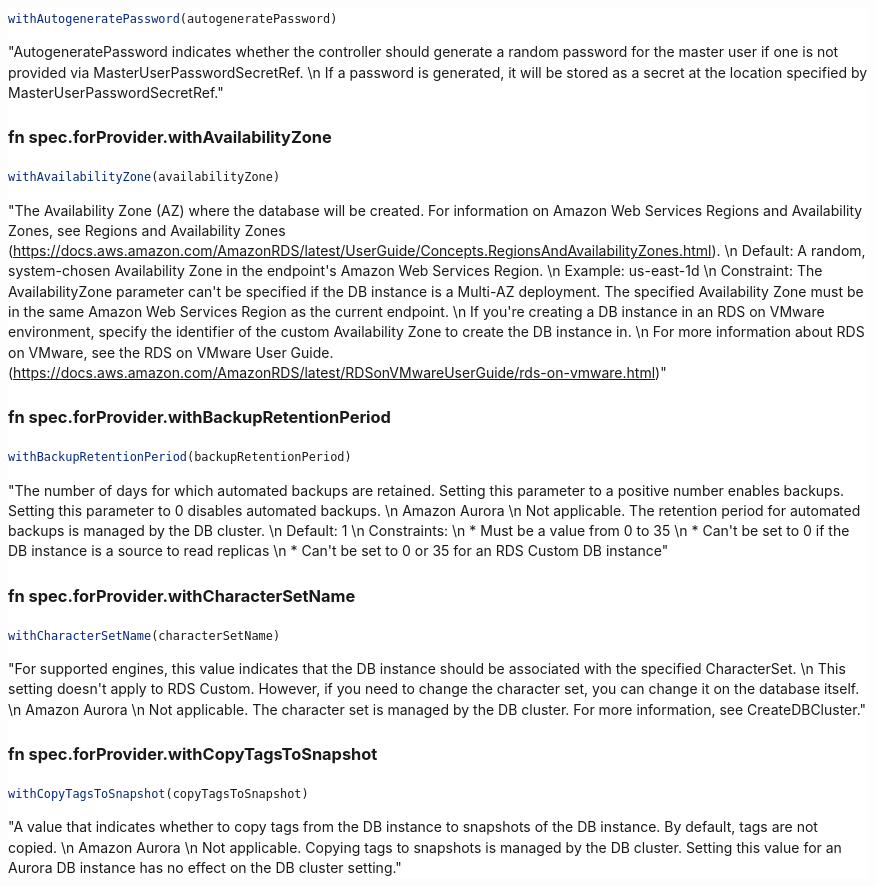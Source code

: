 ```ts
withAutogeneratePassword(autogeneratePassword)
```

"AutogeneratePassword indicates whether the controller should generate a random password for the master user if one is not provided via MasterUserPasswordSecretRef. \n If a password is generated, it will be stored as a secret at the location specified by MasterUserPasswordSecretRef."

### fn spec.forProvider.withAvailabilityZone

```ts
withAvailabilityZone(availabilityZone)
```

"The Availability Zone (AZ) where the database will be created. For information on Amazon Web Services Regions and Availability Zones, see Regions and Availability Zones (https://docs.aws.amazon.com/AmazonRDS/latest/UserGuide/Concepts.RegionsAndAvailabilityZones.html). \n Default: A random, system-chosen Availability Zone in the endpoint's Amazon Web Services Region. \n Example: us-east-1d \n Constraint: The AvailabilityZone parameter can't be specified if the DB instance is a Multi-AZ deployment. The specified Availability Zone must be in the same Amazon Web Services Region as the current endpoint. \n If you're creating a DB instance in an RDS on VMware environment, specify the identifier of the custom Availability Zone to create the DB instance in. \n For more information about RDS on VMware, see the RDS on VMware User Guide. (https://docs.aws.amazon.com/AmazonRDS/latest/RDSonVMwareUserGuide/rds-on-vmware.html)"

### fn spec.forProvider.withBackupRetentionPeriod

```ts
withBackupRetentionPeriod(backupRetentionPeriod)
```

"The number of days for which automated backups are retained. Setting this parameter to a positive number enables backups. Setting this parameter to 0 disables automated backups. \n Amazon Aurora \n Not applicable. The retention period for automated backups is managed by the DB cluster. \n Default: 1 \n Constraints: \n * Must be a value from 0 to 35 \n * Can't be set to 0 if the DB instance is a source to read replicas \n * Can't be set to 0 or 35 for an RDS Custom DB instance"

### fn spec.forProvider.withCharacterSetName

```ts
withCharacterSetName(characterSetName)
```

"For supported engines, this value indicates that the DB instance should be associated with the specified CharacterSet. \n This setting doesn't apply to RDS Custom. However, if you need to change the character set, you can change it on the database itself. \n Amazon Aurora \n Not applicable. The character set is managed by the DB cluster. For more information, see CreateDBCluster."

### fn spec.forProvider.withCopyTagsToSnapshot

```ts
withCopyTagsToSnapshot(copyTagsToSnapshot)
```

"A value that indicates whether to copy tags from the DB instance to snapshots of the DB instance. By default, tags are not copied. \n Amazon Aurora \n Not applicable. Copying tags to snapshots is managed by the DB cluster. Setting this value for an Aurora DB instance has no effect on the DB cluster setting."
